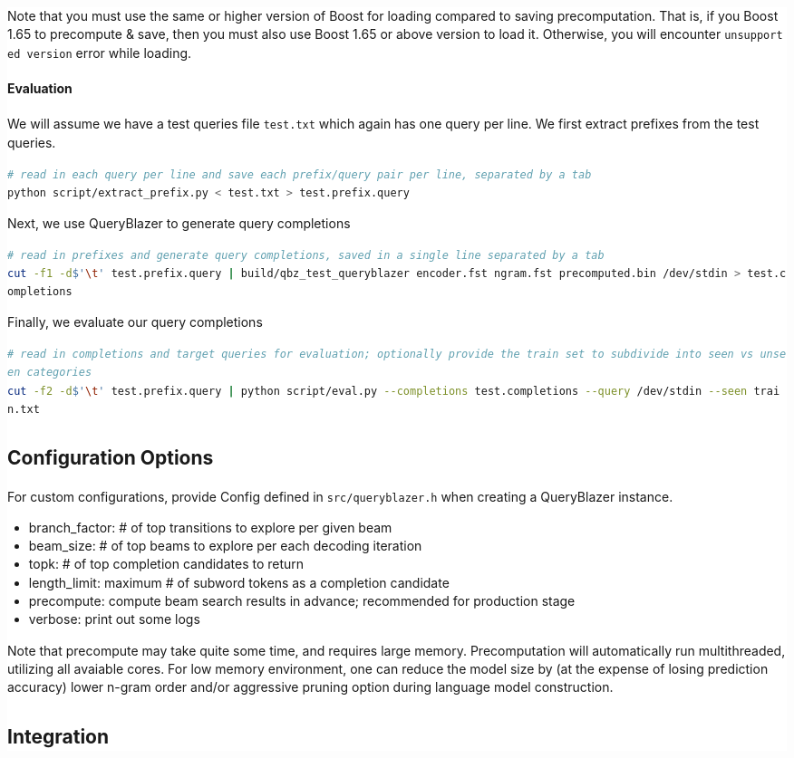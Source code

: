 ```bash script
```

Note that you must use the same or higher version of Boost for loading compared to saving precomputation.
That is, if you Boost 1.65 to precompute & save, then you must also use Boost 1.65 or above version to load it.
Otherwise, you will encounter `unsupported version` error while loading. 

#### Evaluation

We will assume we have a test queries file `test.txt` which again has one query per line.
We first extract prefixes from the test queries.

```bash
# read in each query per line and save each prefix/query pair per line, separated by a tab
python script/extract_prefix.py < test.txt > test.prefix.query
```

Next, we use QueryBlazer to generate query completions

```bash
# read in prefixes and generate query completions, saved in a single line separated by a tab
cut -f1 -d$'\t' test.prefix.query | build/qbz_test_queryblazer encoder.fst ngram.fst precomputed.bin /dev/stdin > test.completions
```

Finally, we evaluate our query completions

```bash
# read in completions and target queries for evaluation; optionally provide the train set to subdivide into seen vs unseen categories
cut -f2 -d$'\t' test.prefix.query | python script/eval.py --completions test.completions --query /dev/stdin --seen train.txt
```

## Configuration Options

For custom configurations, provide Config defined in `src/queryblazer.h` when creating a QueryBlazer instance.
 
* branch_factor: # of top transitions to explore per given beam
* beam_size: # of top beams to explore per each decoding iteration
* topk: # of top completion candidates to return
* length_limit: maximum # of subword tokens as a completion candidate
* precompute: compute beam search results in advance; recommended for production stage
* verbose: print out some logs

Note that precompute may take quite some time, and requires large memory.
Precomputation will automatically run multithreaded, utilizing all avaiable cores.
For low memory environment, one can reduce the model size by (at the expense of losing prediction accuracy)
lower n-gram order and/or aggressive pruning option during language model construction.


## Integration
